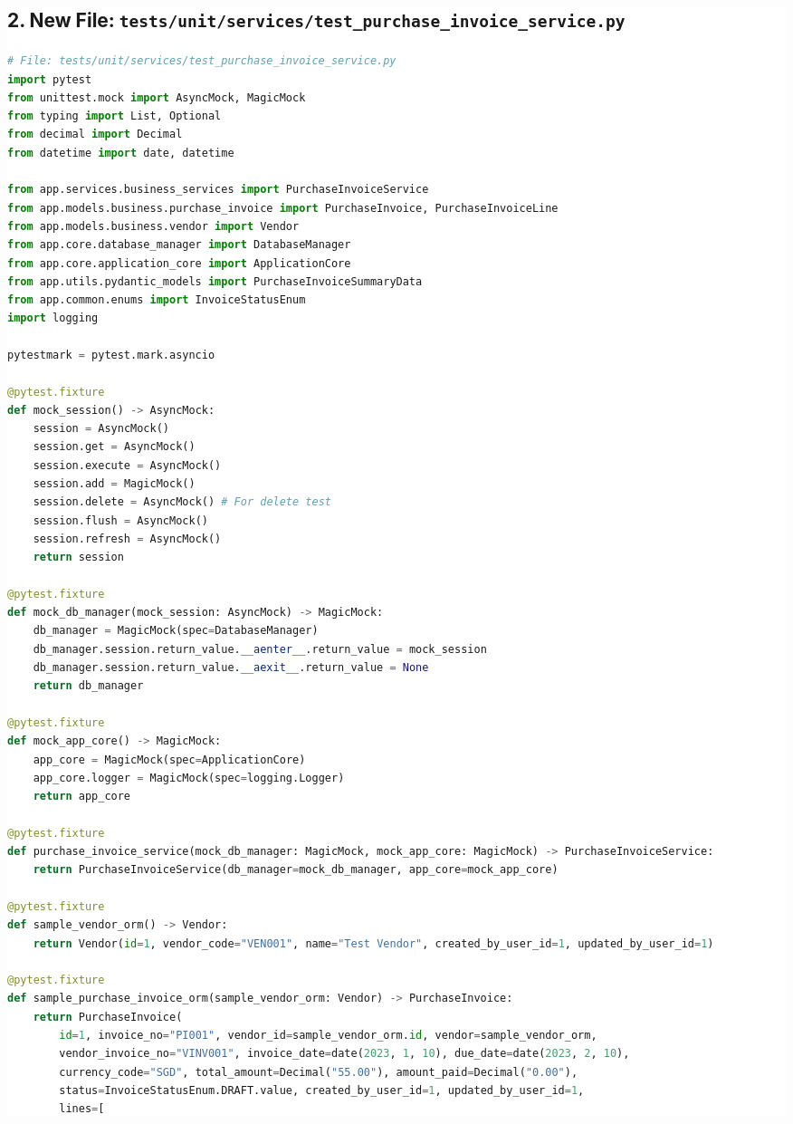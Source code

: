 **2. New File: `tests/unit/services/test_purchase_invoice_service.py`**
---
```python
# File: tests/unit/services/test_purchase_invoice_service.py
import pytest
from unittest.mock import AsyncMock, MagicMock
from typing import List, Optional
from decimal import Decimal
from datetime import date, datetime

from app.services.business_services import PurchaseInvoiceService
from app.models.business.purchase_invoice import PurchaseInvoice, PurchaseInvoiceLine
from app.models.business.vendor import Vendor
from app.core.database_manager import DatabaseManager
from app.core.application_core import ApplicationCore
from app.utils.pydantic_models import PurchaseInvoiceSummaryData
from app.common.enums import InvoiceStatusEnum
import logging

pytestmark = pytest.mark.asyncio

@pytest.fixture
def mock_session() -> AsyncMock:
    session = AsyncMock()
    session.get = AsyncMock()
    session.execute = AsyncMock()
    session.add = MagicMock()
    session.delete = AsyncMock() # For delete test
    session.flush = AsyncMock()
    session.refresh = AsyncMock()
    return session

@pytest.fixture
def mock_db_manager(mock_session: AsyncMock) -> MagicMock:
    db_manager = MagicMock(spec=DatabaseManager)
    db_manager.session.return_value.__aenter__.return_value = mock_session
    db_manager.session.return_value.__aexit__.return_value = None
    return db_manager

@pytest.fixture
def mock_app_core() -> MagicMock:
    app_core = MagicMock(spec=ApplicationCore)
    app_core.logger = MagicMock(spec=logging.Logger)
    return app_core

@pytest.fixture
def purchase_invoice_service(mock_db_manager: MagicMock, mock_app_core: MagicMock) -> PurchaseInvoiceService:
    return PurchaseInvoiceService(db_manager=mock_db_manager, app_core=mock_app_core)

@pytest.fixture
def sample_vendor_orm() -> Vendor:
    return Vendor(id=1, vendor_code="VEN001", name="Test Vendor", created_by_user_id=1, updated_by_user_id=1)

@pytest.fixture
def sample_purchase_invoice_orm(sample_vendor_orm: Vendor) -> PurchaseInvoice:
    return PurchaseInvoice(
        id=1, invoice_no="PI001", vendor_id=sample_vendor_orm.id, vendor=sample_vendor_orm,
        vendor_invoice_no="VINV001", invoice_date=date(2023, 1, 10), due_date=date(2023, 2, 10),
        currency_code="SGD", total_amount=Decimal("55.00"), amount_paid=Decimal("0.00"),
        status=InvoiceStatusEnum.DRAFT.value, created_by_user_id=1, updated_by_user_id=1,
        lines=[
```